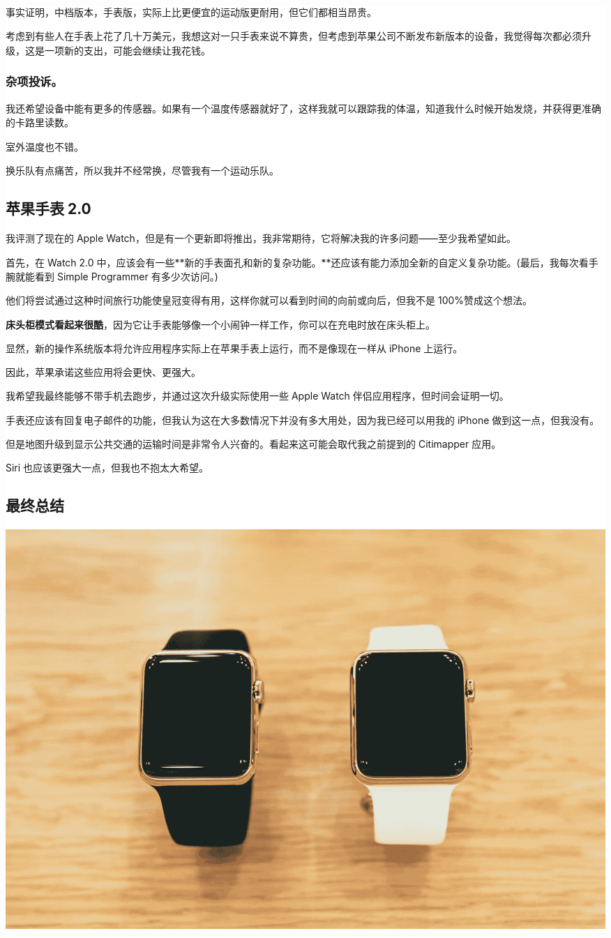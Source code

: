 事实证明，中档版本，手表版，实际上比更便宜的运动版更耐用，但它们都相当昂贵。

考虑到有些人在手表上花了几十万美元，我想这对一只手表来说不算贵，但考虑到苹果公司不断发布新版本的设备，我觉得每次都必须升级，这是一项新的支出，可能会继续让我花钱。

### 杂项投诉。

我还希望设备中能有更多的传感器。如果有一个温度传感器就好了，这样我就可以跟踪我的体温，知道我什么时候开始发烧，并获得更准确的卡路里读数。

室外温度也不错。

换乐队有点痛苦，所以我并不经常换，尽管我有一个运动乐队。

## 苹果手表 2.0

我评测了现在的 Apple Watch，但是有一个更新即将推出，我非常期待，它将解决我的许多问题——至少我希望如此。

首先，在 Watch 2.0 中，应该会有一些**新的手表面孔和新的复杂功能。**还应该有能力添加全新的自定义复杂功能。(最后，我每次看手腕就能看到 Simple Programmer 有多少次访问。)

他们将尝试通过这种时间旅行功能使皇冠变得有用，这样你就可以看到时间的向前或向后，但我不是 100%赞成这个想法。

**床头柜模式看起来很酷**，因为它让手表能够像一个小闹钟一样工作，你可以在充电时放在床头柜上。

显然，新的操作系统版本将允许应用程序实际上在苹果手表上运行，而不是像现在一样从 iPhone 上运行。

因此，苹果承诺这些应用将会更快、更强大。

我希望我最终能够不带手机去跑步，并通过这次升级实际使用一些 Apple Watch 伴侣应用程序，但时间会证明一切。

手表还应该有回复电子邮件的功能，但我认为这在大多数情况下并没有多大用处，因为我已经可以用我的 iPhone 做到这一点，但我没有。

但是地图升级到显示公共交通的运输时间是非常令人兴奋的。看起来这可能会取代我之前提到的 Citimapper 应用。

Siri 也应该更强大一点，但我也不抱太大希望。

## 最终总结

![Apple Watch starts selling worldwide - first smartwatch from Apple Computers](img/ade5b946460c382547b4ada3a402bc8e.png)
